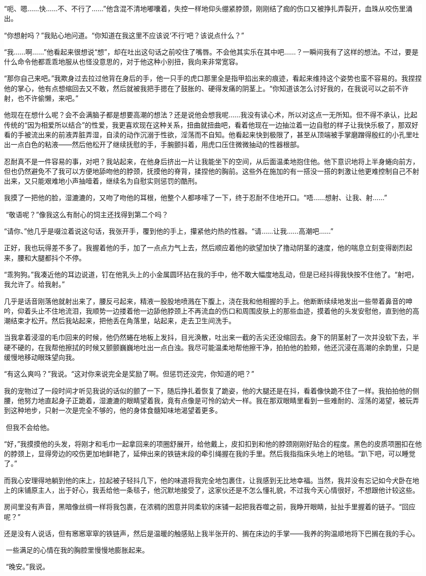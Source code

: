 ​	“呃、嗯……快……不、不行了……”他含混不清地嘟囔着，失控一样地仰头绷紧脖颈，刚刚结了痂的伤口又被挣扎弄裂开，血珠从咬伤里涌出。

​	“你想射吗？”我贴心地问道。“你知道在我这里不应该说‘不行’吧？该说点什么？”

​	“我……啊……”他看起来很想说“想”，却在吐出这句话之前咬住了嘴唇。不会他其实乐在其中吧……？一瞬间我有了这样的想法。不过，要是什么命令他都乖乖地服从也怪没意思的，对于他这种小别扭，我向来非常宽容。

​	“那你自己来吧。”我欺身过去拉过他背在身后的手，他一只手的虎口那里全是指甲掐出来的痕迹，看起来维持这个姿势也蛮不容易的。我捏捏他的掌心，他有点想缩回去又不敢，然后就被我把手摁在了鼓胀的、硬得发痛的阴茎上。“你知道该怎么讨好我的，在我说可以之前不许射，也不许偷懒，来吧。”

​	他现在在想什么呢？会不会满脑子都是想要高潮的想法？还是说他会想我呢……我没有读心术，所以对这点一无所知。但不得不承认，比起传统的“因为相爱所以结合”的性爱，我更喜欢现在这种关系，扭曲就扭曲吧，看着他现在一边抽泣着一边自慰的样子让我快乐极了，那双好看的手被流出来的前液弄脏弄湿，自渎的动作沉溺于性欲，淫荡而不自知。他看起来快到极限了，甚至从顶端被手掌磨蹭得殷红的小孔里吐出一点白色的粘液——然后他松开了继续抚慰的手，手腕颤抖着，用虎口压住微微抽动的性器根部。

​	忍耐真不是一件容易的事，对吧？我站起来，在他身后挤出一片让我能坐下的空间，从后面温柔地抱住他。他下意识地将上半身蜷向前方，但也仍然避免不了我可以方便地舔吻他的脖颈，抚摸他的脊背，揉捏他的胸前。这些外在施加的有一搭没一搭的刺激让他更难控制自己不射出来，又只能艰难地小声抽噎着，继续名为自慰实则惩罚的酷刑。

​	我摸了一把他的脸，湿漉漉的，又吻了吻他的耳根，他整个人都哆嗦了一下，终于忍耐不住地开口。“唔……想射、让我、射……”

​	“敬语呢？”像我这么有耐心的饲主还找得到第二个吗？

​	“请你、”他几乎是啜泣着说这句话，我张开手，覆到他的手上，攥紧他灼热的性器。“请……让我……高潮吧……”

​	正好，我也玩得差不多了。我握着他的手，加了一点点力气上去，然后顺应着他的欲望加快了撸动阴茎的速度，他的喘息立刻变得剧烈起来，腰和大腿都抖个不停。

​	“乖狗狗。”我凑近他的耳边说道，钉在他乳头上的小金属圆环拈在我的手中，他不敢大幅度地乱动，但是已经抖得我快按不住他了。“射吧，我允许了。给我射。”

​	几乎是话音刚落他就射出来了，腰反弓起来，精液一股股地喷溅在下腹上，浇在我和他相握的手上。他断断续续地发出一些带着鼻音的呻吟，仰着头止不住地流泪，我顺势一边搂着他一边舔他脖颈上不再流血的伤口和周围皮肤上的那些血迹，摸着他的头发安慰他，直到他的高潮结束才松开。然后我站起来，把他丢在角落里，站起来，走去卫生间洗手。

​	当我拿着浸湿的毛巾回来的时候，他仍然蜷在地板上发抖，目光涣散，吐出来一截的舌尖还没缩回去。身下的阴茎射了一次并没软下去，半硬不硬的，在我帮他擦拭的时候又颤颤巍巍地吐出一点白浊。我尽可能温柔地帮他擦干净，拍拍他的脸颊，他还沉浸在高潮的余韵里，只是缓慢地移动眼珠望向我。

​	“有这么爽吗？”我说。“这对你来说完全是奖励了啊。但惩罚还没完，你知道的吧？”

​	我的宠物过了一段时间才听见我说的话似的颤了一下，随后挣扎着恢复了跪姿，他的大腿还是在抖，看着像快跪不住了一样。我拍拍他的侧腰，他努力地直起身子正跪着，湿漉漉的眼睛望着我，竟有点像是可怜的幼犬一样。我在那双眼睛里看到一些难耐的、淫荡的渴望，被玩弄到这种地步，只射一次是完全不够的，他的身体食髓知味地渴望着更多。

​	但我不会给他。

​	“好，”我摸摸他的头发，将刚才和毛巾一起拿回来的项圈舒展开，给他戴上，皮扣扣到和他的脖颈刚刚好贴合的程度。黑色的皮质项圈扣在他的脖颈上，显得旁边的咬伤更加地鲜艳了，延伸出来的铁链末段的牵引绳握在我的手里。然后我指指床头地上的地毯。“趴下吧，可以睡觉了。”

​	而我心安理得地躺到他的床上，拉起被子轻抖几下，他的味道将我完全地包裹住，让我感到无比地幸福。当然，我并没有忘记如今犬卧在地上的床铺原主人，出于好心，我丢给他一条毯子，他沉默地接受了，这家伙还是不怎么懂礼貌，不过我今天心情很好，不想跟他计较这些。

​	房间里没有声音，黑暗像丝绸一样将我包裹，在浓稠的困意并同柔软的床铺一起把我吞噬之前，我睁开眼睛，扯扯手里握着的链子。“回应呢？”

​	还是没有人说话，但有窸窸窣窣的铁链声，然后是温暖的触感贴上我半张开的、搁在床边的手掌——我养的狗温顺地将下巴搁在我的手心。

​	一些满足的心情在我的胸腔里慢慢地膨胀起来。

​	“晚安。”我说。